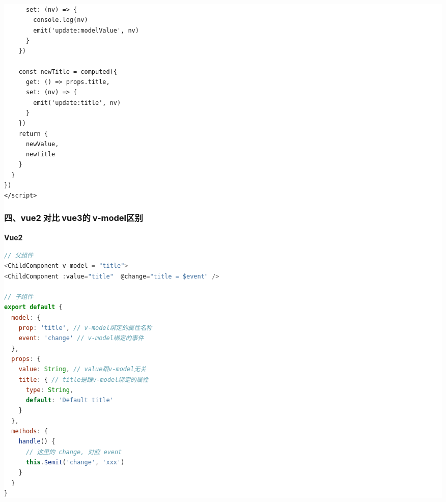 ```vue
      set: (nv) => {
        console.log(nv)
        emit('update:modelValue', nv)
      }
    })

    const newTitle = computed({
      get: () => props.title,
      set: (nv) => {
        emit('update:title', nv)
      }
    })
    return {
      newValue,
      newTitle
    }
  }
})
</script>
```

### 四、vue2 对比 vue3的 v-model区别

**Vue2**

```js
// 父组件
<ChildComponent v-model = "title">
<ChildComponent :value="title"  @change="title = $event" />

// 子组件
export default {
  model: {
    prop: 'title', // v-model绑定的属性名称
    event: 'change' // v-model绑定的事件
  },
  props: {
    value: String, // value跟v-model无关
    title: { // title是跟v-model绑定的属性
      type: String,
      default: 'Default title'
    }
  },
  methods: {
    handle() {
      // 这里的 change, 对应 event
      this.$emit('change', 'xxx')
    }
  }
}
```
